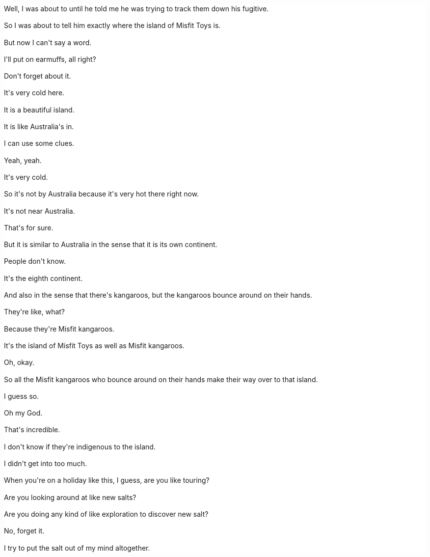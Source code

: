 Well, I was about to until he told me he was trying to track them down his fugitive.

So I was about to tell him exactly where the island of Misfit Toys is.

But now I can't say a word.

I'll put on earmuffs, all right?

Don't forget about it.

It's very cold here.

It is a beautiful island.

It is like Australia's in.

I can use some clues.

Yeah, yeah.

It's very cold.

So it's not by Australia because it's very hot there right now.

It's not near Australia.

That's for sure.

But it is similar to Australia in the sense that it is its own continent.

People don't know.

It's the eighth continent.

And also in the sense that there's kangaroos, but the kangaroos bounce around on their hands.

They're like, what?

Because they're Misfit kangaroos.

It's the island of Misfit Toys as well as Misfit kangaroos.

Oh, okay.

So all the Misfit kangaroos who bounce around on their hands make their way over to that island.

I guess so.

Oh my God.

That's incredible.

I don't know if they're indigenous to the island.

I didn't get into too much.

When you're on a holiday like this, I guess, are you like touring?

Are you looking around at like new salts?

Are you doing any kind of like exploration to discover new salt?

No, forget it.

I try to put the salt out of my mind altogether.
